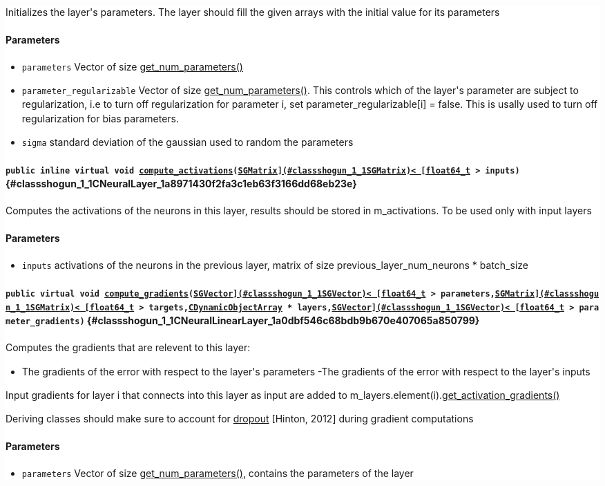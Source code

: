 Initializes the layer's parameters. The layer should fill the given arrays with the initial value for its parameters

#### Parameters
* `parameters` Vector of size [get_num_parameters()](#classshogun_1_1CNeuralLayer_1a281773525d07066cd375200e4e9b0343)

* `parameter_regularizable` Vector of size [get_num_parameters()](#classshogun_1_1CNeuralLayer_1a281773525d07066cd375200e4e9b0343). This controls which of the layer's parameter are subject to regularization, i.e to turn off regularization for parameter i, set parameter_regularizable[i] = false. This is usally used to turn off regularization for bias parameters.

* `sigma` standard deviation of the gaussian used to random the parameters

#### `public inline virtual void `[`compute_activations`](#classshogun_1_1CNeuralLayer_1a8971430f2fa3c1eb63f3166dd68eb23e)`(`[`SGMatrix](#classshogun_1_1SGMatrix)< [float64_t`](#common_8h_1ac55f3ae81b5bc9053760baacf57e47f4)` > inputs)` {#classshogun_1_1CNeuralLayer_1a8971430f2fa3c1eb63f3166dd68eb23e}

Computes the activations of the neurons in this layer, results should be stored in m_activations. To be used only with input layers

#### Parameters
* `inputs` activations of the neurons in the previous layer, matrix of size previous_layer_num_neurons * batch_size

#### `public virtual void `[`compute_gradients`](#classshogun_1_1CNeuralLinearLayer_1a0dbf546c68bdb9b670e407065a850799)`(`[`SGVector](#classshogun_1_1SGVector)< [float64_t`](#common_8h_1ac55f3ae81b5bc9053760baacf57e47f4)` > parameters,`[`SGMatrix](#classshogun_1_1SGMatrix)< [float64_t`](#common_8h_1ac55f3ae81b5bc9053760baacf57e47f4)` > targets,`[`CDynamicObjectArray`](#classshogun_1_1CDynamicObjectArray)` * layers,`[`SGVector](#classshogun_1_1SGVector)< [float64_t`](#common_8h_1ac55f3ae81b5bc9053760baacf57e47f4)` > parameter_gradients)` {#classshogun_1_1CNeuralLinearLayer_1a0dbf546c68bdb9b670e407065a850799}

Computes the gradients that are relevent to this layer:

* The gradients of the error with respect to the layer's parameters -The gradients of the error with respect to the layer's inputs

Input gradients for layer i that connects into this layer as input are added to m_layers.element(i).[get_activation_gradients()](#classshogun_1_1CNeuralLayer_1ac23a17bde04fbf9f1a3b44e225e2addf)

Deriving classes should make sure to account for [dropout]([http://arxiv.org/abs/1207.0580](http://arxiv.org/abs/1207.0580)) [Hinton, 2012] during gradient computations

#### Parameters
* `parameters` Vector of size [get_num_parameters()](#classshogun_1_1CNeuralLayer_1a281773525d07066cd375200e4e9b0343), contains the parameters of the layer
